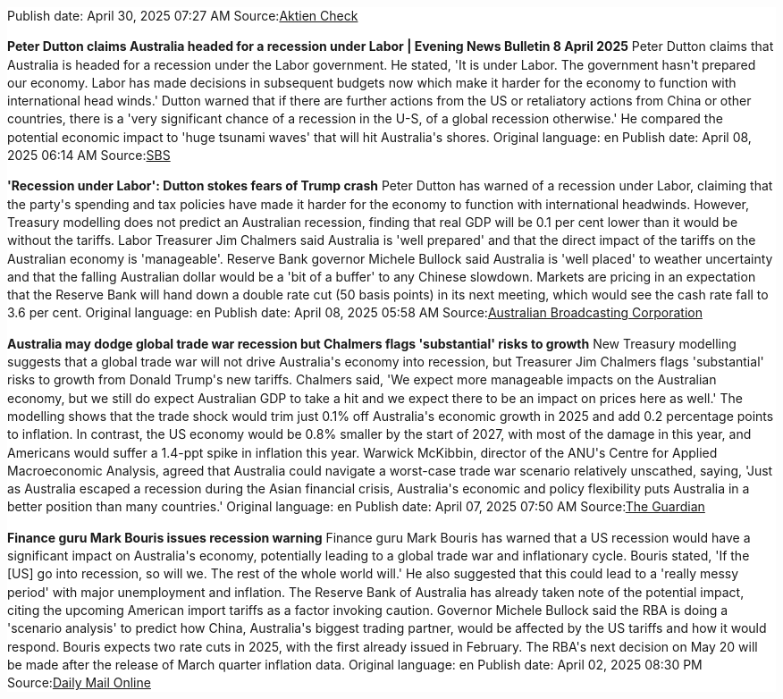 Publish date: April 30, 2025 07:27 AM
Source:[Aktien Check](https://www.aktiencheck.de/news/Artikel-OTS_Germany_Trade_Invest_Parlamentswahlen_Australien-18491496)

**Peter Dutton claims Australia headed for a recession under Labor | Evening News Bulletin 8 April 2025**
Peter Dutton claims that Australia is headed for a recession under the Labor government. He stated, 'It is under Labor. The government hasn't prepared our economy. Labor has made decisions in subsequent budgets now which make it harder for the economy to function with international head winds.' Dutton warned that if there are further actions from the US or retaliatory actions from China or other countries, there is a 'very significant chance of a recession in the U-S, of a global recession otherwise.' He compared the potential economic impact to 'huge tsunami waves' that will hit Australia's shores. 
Original language: en
Publish date: April 08, 2025 06:14 AM
Source:[SBS](https://www.sbs.com.au/news/podcast-episode/peter-dutton-claims-australia-headed-for-a-recession-under-labor/ed3xhgs1l)

**'Recession under Labor': Dutton stokes fears of Trump crash**
Peter Dutton has warned of a recession under Labor, claiming that the party's spending and tax policies have made it harder for the economy to function with international headwinds. However, Treasury modelling does not predict an Australian recession, finding that real GDP will be 0.1 per cent lower than it would be without the tariffs. Labor Treasurer Jim Chalmers said Australia is 'well prepared' and that the direct impact of the tariffs on the Australian economy is 'manageable'. Reserve Bank governor Michele Bullock said Australia is 'well placed' to weather uncertainty and that the falling Australian dollar would be a 'bit of a buffer' to any Chinese slowdown. Markets are pricing in an expectation that the Reserve Bank will hand down a double rate cut (50 basis points) in its next meeting, which would see the cash rate fall to 3.6 per cent.
Original language: en
Publish date: April 08, 2025 05:58 AM
Source:[Australian Broadcasting Corporation](https://www.abc.net.au/news/2025-04-08/dutton-stokes-fears-of-trump-crash/105152210)

**Australia may dodge global trade war recession but Chalmers flags 'substantial' risks to growth**
New Treasury modelling suggests that a global trade war will not drive Australia's economy into recession, but Treasurer Jim Chalmers flags 'substantial' risks to growth from Donald Trump's new tariffs. Chalmers said, 'We expect more manageable impacts on the Australian economy, but we still do expect Australian GDP to take a hit and we expect there to be an impact on prices here as well.' The modelling shows that the trade shock would trim just 0.1% off Australia's economic growth in 2025 and add 0.2 percentage points to inflation. In contrast, the US economy would be 0.8% smaller by the start of 2027, with most of the damage in this year, and Americans would suffer a 1.4-ppt spike in inflation this year. Warwick McKibbin, director of the ANU's Centre for Applied Macroeconomic Analysis, agreed that Australia could navigate a worst-case trade war scenario relatively unscathed, saying, 'Just as Australia escaped a recession during the Asian financial crisis, Australia's economic and policy flexibility puts Australia in a better position than many countries.' 
Original language: en
Publish date: April 07, 2025 07:50 AM
Source:[The Guardian](https://www.theguardian.com/business/2025/apr/07/australia-could-avoid-recession-from-global-trade-war-economist-warwick-mckibbin-says)

**Finance guru Mark Bouris issues recession warning**
Finance guru Mark Bouris has warned that a US recession would have a significant impact on Australia's economy, potentially leading to a global trade war and inflationary cycle. Bouris stated, 'If the [US] go into recession, so will we. The rest of the whole world will.' He also suggested that this could lead to a 'really messy period' with major unemployment and inflation. The Reserve Bank of Australia has already taken note of the potential impact, citing the upcoming American import tariffs as a factor invoking caution. Governor Michele Bullock said the RBA is doing a 'scenario analysis' to predict how China, Australia's biggest trading partner, would be affected by the US tariffs and how it would respond. Bouris expects two rate cuts in 2025, with the first already issued in February. The RBA's next decision on May 20 will be made after the release of March quarter inflation data.
Original language: en
Publish date: April 02, 2025 08:30 PM
Source:[Daily Mail Online](https://www.dailymail.co.uk/galleries/article-14563751/Finance-guru-Mark-Bouris-issues-recession-warning.html)
